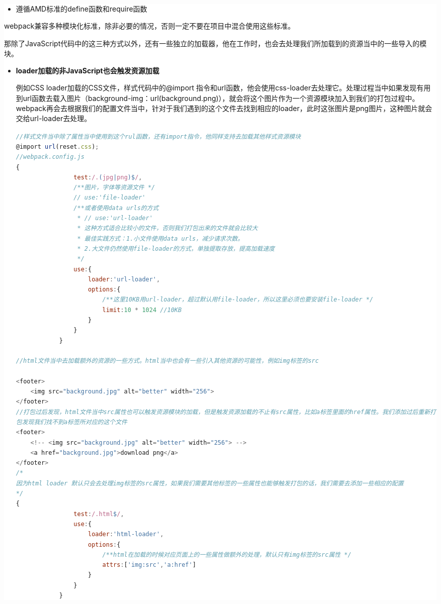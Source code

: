 - 遵循AMD标准的define函数和require函数

webpack兼容多种模块化标准，除非必要的情况，否则一定不要在项目中混合使用这些标准。

那除了JavaScript代码中的这三种方式以外，还有一些独立的加载器，他在工作时，也会去处理我们所加载到的资源当中的一些导入的模块。

- **loader加载的非JavaScript也会触发资源加载**

  例如CSS loader加载的CSS文件，样式代码中的@import 指令和url函数，他会使用css-loader去处理它。处理过程当中如果发现有用到url函数去载入图片（background-img：url(background.png)），就会将这个图片作为一个资源模块加入到我们的打包过程中。webpack再会去根据我们的配置文件当中，针对于我们遇到的这个文件去找到相应的loader，此时这张图片是png图片，这种图片就会交给url-loader去处理。

  ```js
  //样式文件当中除了属性当中使用到这个rul函数，还有import指令，他同样支持去加载其他样式资源模块
  @import url(reset.css);
  //webpack.config.js
  {
                  test:/.(jpg|png)$/,
                  /**图片，字体等资源文件 */
                  // use:'file-loader'
                  /**或者使用data urls的方式
                   * // use:'url-loader'
                   * 这种方式适合比较小的文件，否则我们打包出来的文件就会比较大
                   * 最佳实践方式：1.小文件使用data urls，减少请求次数。
                   * 2.大文件仍然使用file-loader的方式，单独提取存放，提高加载速度
                   */
                  use:{
                      loader:'url-loader',
                      options:{
                          /**这里10KB用url-loader，超过默认用file-loader，所以这里必须也要安装file-loader */
                          limit:10 * 1024 //10KB
                      }
                  }
              }
  
  //html文件当中去加载额外的资源的一些方式。html当中也会有一些引入其他资源的可能性，例如img标签的src
  
  <footer>
      <img src="background.jpg" alt="better" width="256">
  </footer>
  //打包过后发现，html文件当中src属性也可以触发资源模块的加载，但是触发资源加载的不止有src属性，比如a标签里面的href属性。我们添加过后重新打包发现我们找不到a标签所对应的这个文件
  <footer>
      <!-- <img src="background.jpg" alt="better" width="256"> -->
      <a href="background.jpg">download png</a>
  </footer>
  /*
  因为html loader 默认只会去处理img标签的src属性，如果我们需要其他标签的一些属性也能够触发打包的话，我们需要去添加一些相应的配置
  */
  {
                  test:/.html$/,
                  use:{
                      loader:'html-loader',
                      options:{
                          /**html在加载的时候对应页面上的一些属性做额外的处理，默认只有img标签的src属性 */
                          attrs:['img:src','a:href']
                      }
                  }
              }
  
  
  ```


[TCP协议与UDP协议-什么是三次握手与四次挥手]: https://www.bilibili.com/video/BV1kV411j7hA/?vd_source=bd8e8bb85c031050816e139abcdf34f8	"tcp连接"